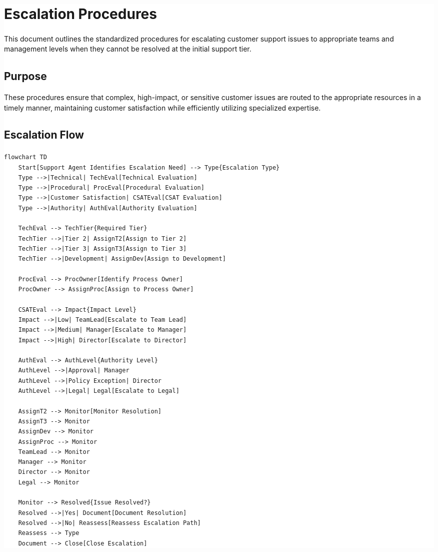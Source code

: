 # Escalation Procedures

This document outlines the standardized procedures for escalating customer support issues to appropriate teams and management levels when they cannot be resolved at the initial support tier.

## Purpose

These procedures ensure that complex, high-impact, or sensitive customer issues are routed to the appropriate resources in a timely manner, maintaining customer satisfaction while efficiently utilizing specialized expertise.

## Escalation Flow

```mermaid
flowchart TD
    Start[Support Agent Identifies Escalation Need] --> Type{Escalation Type}
    Type -->|Technical| TechEval[Technical Evaluation]
    Type -->|Procedural| ProcEval[Procedural Evaluation]
    Type -->|Customer Satisfaction| CSATEval[CSAT Evaluation]
    Type -->|Authority| AuthEval[Authority Evaluation]
    
    TechEval --> TechTier{Required Tier}
    TechTier -->|Tier 2| AssignT2[Assign to Tier 2]
    TechTier -->|Tier 3| AssignT3[Assign to Tier 3]
    TechTier -->|Development| AssignDev[Assign to Development]
    
    ProcEval --> ProcOwner[Identify Process Owner]
    ProcOwner --> AssignProc[Assign to Process Owner]
    
    CSATEval --> Impact{Impact Level}
    Impact -->|Low| TeamLead[Escalate to Team Lead]
    Impact -->|Medium| Manager[Escalate to Manager]
    Impact -->|High| Director[Escalate to Director]
    
    AuthEval --> AuthLevel{Authority Level}
    AuthLevel -->|Approval| Manager
    AuthLevel -->|Policy Exception| Director
    AuthLevel -->|Legal| Legal[Escalate to Legal]
    
    AssignT2 --> Monitor[Monitor Resolution]
    AssignT3 --> Monitor
    AssignDev --> Monitor
    AssignProc --> Monitor
    TeamLead --> Monitor
    Manager --> Monitor
    Director --> Monitor
    Legal --> Monitor
    
    Monitor --> Resolved{Issue Resolved?}
    Resolved -->|Yes| Document[Document Resolution]
    Resolved -->|No| Reassess[Reassess Escalation Path]
    Reassess --> Type
    Document --> Close[Close Escalation]
```
